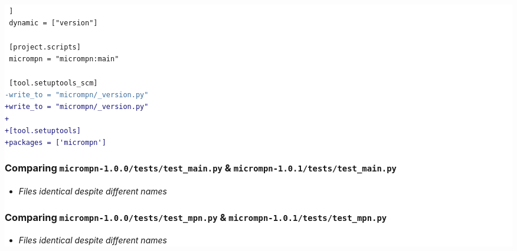 ```diff
 ]
 dynamic = ["version"]
 
 [project.scripts]
 micrompn = "micrompn:main"
 
 [tool.setuptools_scm]
-write_to = "micrompn/_version.py"
+write_to = "micrompn/_version.py"
+
+[tool.setuptools]
+packages = ['micrompn']
```

### Comparing `micrompn-1.0.0/tests/test_main.py` & `micrompn-1.0.1/tests/test_main.py`

 * *Files identical despite different names*

### Comparing `micrompn-1.0.0/tests/test_mpn.py` & `micrompn-1.0.1/tests/test_mpn.py`

 * *Files identical despite different names*

